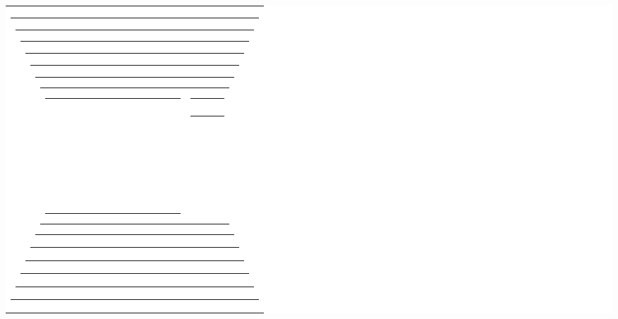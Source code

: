 </td>
</tr>
<tr style="height: 695px;">
<td class="mceLayoutContainer" style="padding: 12px 0px; height: 695px;" valign="top">
<table id="section_9eba24b3b97a061b97a5bc403830bb7f" class="mceLayout" border="0" width="100%" cellspacing="0" cellpadding="0" align="center" data-block-id="688">
<tbody>
<tr class="mceRow">
<td style="background-position: center; background-repeat: no-repeat; background-size: cover;" valign="top">
<table border="0" width="100%" cellspacing="0" cellpadding="0">
<tbody>
<tr>
<td class="mceColumn" colspan="12" valign="top" width="100%" data-block-id="-41">
<table border="0" width="100%" cellspacing="0" cellpadding="0">
<tbody>
<tr>
<td align="center" valign="top">
<table border="0" width="100%" cellspacing="0" cellpadding="0" align="center" data-block-id="-30">
<tbody>
<tr class="mceRow">
<td style="background-position: center; background-repeat: no-repeat; background-size: cover;" valign="top">
<table border="0" width="100%" cellspacing="0" cellpadding="0">
<tbody>
<tr>
<td class="mceColumn" colspan="12" valign="top" width="100%" data-block-id="-51">
<table border="0" width="100%" cellspacing="0" cellpadding="0">
<tbody>
<tr>
<td valign="top">
<table border="0" width="100%" cellspacing="0" cellpadding="0" align="center" data-block-id="693">
<tbody>
<tr class="mceRow">
<td style="background-position: center; background-repeat: no-repeat; background-size: cover; padding-top: 0px; padding-bottom: 0px;" valign="top">
<table style="table-layout: fixed;" border="0" width="100%" cellspacing="24" cellpadding="0"><colgroup><col span="1" width="8.333333333333332%" /><col span="1" width="8.333333333333332%" /><col span="1" width="8.333333333333332%" /><col span="1" width="8.333333333333332%" /><col span="1" width="8.333333333333332%" /><col span="1" width="8.333333333333332%" /><col span="1" width="8.333333333333332%" /><col span="1" width="8.333333333333332%" /><col span="1" width="8.333333333333332%" /><col span="1" width="8.333333333333332%" /><col span="1" width="8.333333333333332%" /><col span="1" width="8.333333333333332%" /></colgroup>
<tbody>
<tr>
<td class="mceColumn" style="padding-top: 0; padding-bottom: 0;" colspan="4" valign="top" width="33.33333333333333%" data-block-id="690">
<table border="0" width="100%" cellspacing="0" cellpadding="0">
<tbody>
<tr>
<td class="mceBlockContainer" style="padding: 150px 0 12px 0;" align="center" valign="top"><span class="mceImageBorder" style="border: 0; vertical-align: top; margin: 0;"><img class="imageDropZone mceImage" style="width: 192px; height: auto; max-width: 413px !important; display: block;" src="https://mcusercontent.com/8b62bbd6edbd0ea0ec3a15770/images/494e78c5-5362-6fcd-c292-37324081cf48.jpg" alt="" width="192" height="auto" data-block-id="694" /></span></td>
</tr>
</tbody>
</table>
</td>
<td class="mceColumn" style="padding-top: 0; padding-bottom: 0; margin-bottom: 24px;" colspan="8" valign="top" width="66.66666666666666%" data-block-id="692">
<table border="0" width="100%" cellspacing="0" cellpadding="0">
<tbody>
<tr>
<td class="mceBlockContainer" style="padding: 12px 24px 12px 24px;" valign="top">
<div id="dataBlockId-695" class="mceText" style="width: 100%;" data-block-id="695">